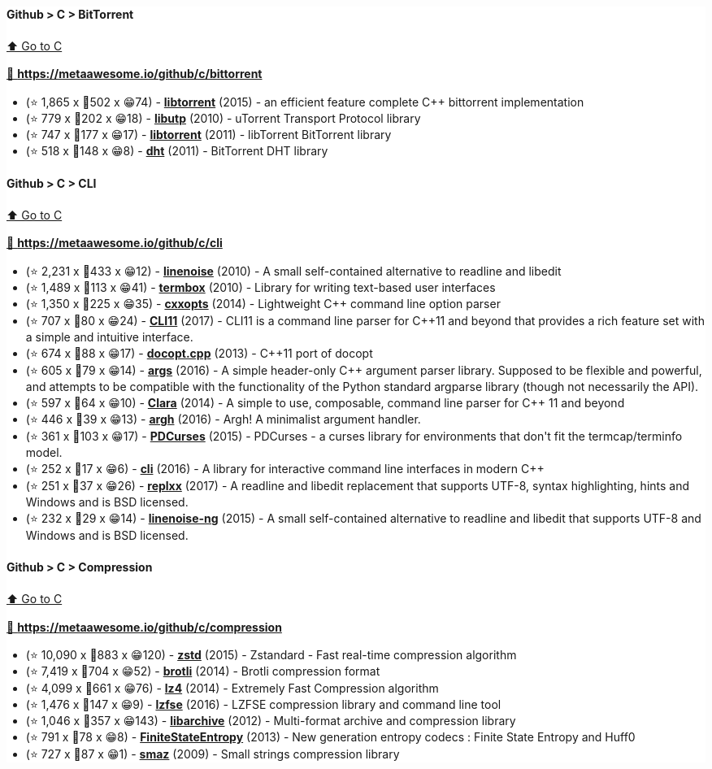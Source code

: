 #### Github > C > BitTorrent
[⬆ Go to C](/markdown-pages/C.md/#github--c)

[💯 **https://metaawesome.io/github/c/bittorrent** ](https://metaawesome.io/github/c/bittorrent)

 - (⭐ 1,865 x 🍴502 x 😁74) - **[libtorrent](https://github.com/arvidn/libtorrent)** (2015) - an efficient feature complete C++ bittorrent implementation
 - (⭐ 779 x 🍴202 x 😁18) - **[libutp](https://github.com/bittorrent/libutp)** (2010) - uTorrent Transport Protocol library
 - (⭐ 747 x 🍴177 x 😁17) - **[libtorrent](https://github.com/rakshasa/libtorrent)** (2011) - libTorrent BitTorrent library
 - (⭐ 518 x 🍴148 x 😁8) - **[dht](https://github.com/jech/dht)** (2011) - BitTorrent DHT library

#### Github > C > CLI
[⬆ Go to C](/markdown-pages/C.md/#github--c)

[💯 **https://metaawesome.io/github/c/cli** ](https://metaawesome.io/github/c/cli)

 - (⭐ 2,231 x 🍴433 x 😁12) - **[linenoise](https://github.com/antirez/linenoise)** (2010) - A small self-contained alternative to readline and libedit
 - (⭐ 1,489 x 🍴113 x 😁41) - **[termbox](https://github.com/nsf/termbox)** (2010) - Library for writing text-based user interfaces
 - (⭐ 1,350 x 🍴225 x 😁35) - **[cxxopts](https://github.com/jarro2783/cxxopts)** (2014) - Lightweight C++ command line option parser
 - (⭐ 707 x 🍴80 x 😁24) - **[CLI11](https://github.com/CLIUtils/CLI11)** (2017) - CLI11 is a command line parser for C++11 and beyond that provides a rich feature set with a simple and intuitive interface.
 - (⭐ 674 x 🍴88 x 😁17) - **[docopt.cpp](https://github.com/docopt/docopt.cpp)** (2013) - C++11 port of docopt
 - (⭐ 605 x 🍴79 x 😁14) - **[args](https://github.com/taywee/args)** (2016) -   A simple header-only C++ argument parser library. Supposed to be flexible and powerful, and attempts to be compatible with the functionality of the Python standard argparse library (though not necessarily the API).
 - (⭐ 597 x 🍴64 x 😁10) - **[Clara](https://github.com/catchorg/Clara)** (2014) - A simple to use, composable, command line parser for C++ 11 and beyond
 - (⭐ 446 x 🍴39 x 😁13) - **[argh](https://github.com/adishavit/argh)** (2016) - Argh! A minimalist argument handler.
 - (⭐ 361 x 🍴103 x 😁17) - **[PDCurses](https://github.com/wmcbrine/PDCurses)** (2015) - PDCurses - a curses library for environments that don't fit the termcap/terminfo model.
 - (⭐ 252 x 🍴17 x 😁6) - **[cli](https://github.com/daniele77/cli)** (2016) - A library for interactive command line interfaces in modern C++
 - (⭐ 251 x 🍴37 x 😁26) - **[replxx](https://github.com/AmokHuginnsson/replxx)** (2017) - A readline and libedit replacement that supports UTF-8, syntax highlighting, hints and Windows and is BSD licensed.
 - (⭐ 232 x 🍴29 x 😁14) - **[linenoise-ng](https://github.com/arangodb/linenoise-ng)** (2015) - A small self-contained alternative to readline and libedit that supports UTF-8 and Windows and is BSD licensed.

#### Github > C > Compression
[⬆ Go to C](/markdown-pages/C.md/#github--c)

[💯 **https://metaawesome.io/github/c/compression** ](https://metaawesome.io/github/c/compression)

 - (⭐ 10,090 x 🍴883 x 😁120) - **[zstd](https://github.com/facebook/zstd)** (2015) - Zstandard - Fast real-time compression algorithm
 - (⭐ 7,419 x 🍴704 x 😁52) - **[brotli](https://github.com/google/brotli)** (2014) - Brotli compression format
 - (⭐ 4,099 x 🍴661 x 😁76) - **[lz4](https://github.com/lz4/lz4)** (2014) - Extremely Fast Compression algorithm
 - (⭐ 1,476 x 🍴147 x 😁9) - **[lzfse](https://github.com/lzfse/lzfse)** (2016) - LZFSE compression library and command line tool
 - (⭐ 1,046 x 🍴357 x 😁143) - **[libarchive](https://github.com/libarchive/libarchive)** (2012) - Multi-format archive and compression library
 - (⭐ 791 x 🍴78 x 😁8) - **[FiniteStateEntropy](https://github.com/Cyan4973/FiniteStateEntropy)** (2013) - New generation entropy codecs : Finite State Entropy and Huff0
 - (⭐ 727 x 🍴87 x 😁1) - **[smaz](https://github.com/antirez/smaz)** (2009) - Small strings compression library